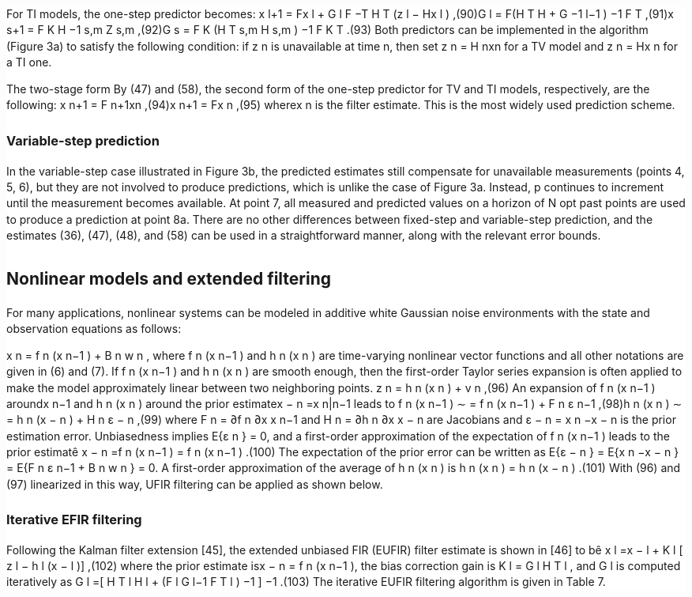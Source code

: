 For TI models, the one-step predictor becomes:
x l+1 = Fx l + G l F −T H T (z l − Hx l ) ,(90)G l = F(H T H + G −1 l−1 ) −1 F T ,(91)x s+1 = F K H −1 s,m Z s,m ,(92)G s = F K (H T s,m H s,m ) −1 F K T .(93)
Both predictors can be implemented in the algorithm (Figure 3a) to satisfy the following condition: if z n is unavailable at time n, then set z n = H nxn for a TV model and z n = Hx n for a TI one.

The two-stage form By (47) and (58), the second form of the one-step predictor for TV and TI models, respectively, are the following:
x n+1 = F n+1xn ,(94)x n+1 = Fx n ,(95)
wherex n is the filter estimate. This is the most widely used prediction scheme.


### Variable-step prediction

In the variable-step case illustrated in Figure 3b, the predicted estimates still compensate for unavailable measurements (points 4, 5, 6), but they are not involved to produce predictions, which is unlike the case of Figure 3a. Instead, p continues to increment until the measurement becomes available. At point 7, all measured and predicted values on a horizon of N opt past points are used to produce a prediction at point 8a. There are no other differences between fixed-step and variable-step prediction, and the estimates (36), (47), (48), and (58) can be used in a straightforward manner, along with the relevant error bounds.


## Nonlinear models and extended filtering

For many applications, nonlinear systems can be modeled in additive white Gaussian noise environments with the state and observation equations as follows:

x n = f n (x n−1 ) + B n w n , where f n (x n−1 ) and h n (x n ) are time-varying nonlinear vector functions and all other notations are given in (6) and (7). If f n (x n−1 ) and h n (x n ) are smooth enough, then the first-order Taylor series expansion is often applied to make the model approximately linear between two neighboring points.
z n = h n (x n ) + v n ,(96)
An expansion of f n (x n−1 ) aroundx n−1 and h n (x n ) around the prior estimatex − n =x n|n−1 leads to
f n (x n−1 ) ∼ = f n (x n−1 ) + F n ε n−1 ,(98)h n (x n ) ∼ = h n (x − n ) + H n ε − n ,(99)
where F n = ∂f n ∂x x n−1 and H n = ∂h n ∂x x − n are Jacobians and ε − n = x n −x − n is the prior estimation error. Unbiasedness implies E{ε n } = 0, and a first-order approximation of the expectation of f n (x n−1 ) leads to the prior estimatê
x − n =f n (x n−1 ) = f n (x n−1 ) .(100)
The expectation of the prior error can be written as
E{ε − n } = E{x n −x − n } = E{F n ε n−1 + B n w n } = 0. A first-order approximation of the average of h n (x n ) is h n (x n ) = h n (x − n ) .(101)
With (96) and (97) linearized in this way, UFIR filtering can be applied as shown below.


### Iterative EFIR filtering

Following the Kalman filter extension [45], the extended unbiased FIR (EUFIR) filter estimate is shown in [46] to bê
x l =x − l + K l [ z l − h l (x − l )] ,(102)
where the prior estimate isx − n = f n (x n−1 ), the bias correction gain is K l = G l H T l , and G l is computed iteratively as
G l =[ H T l H l + (F l G l−1 F T l ) −1 ] −1 .(103)
The iterative EUFIR filtering algorithm is given in Table 7.

